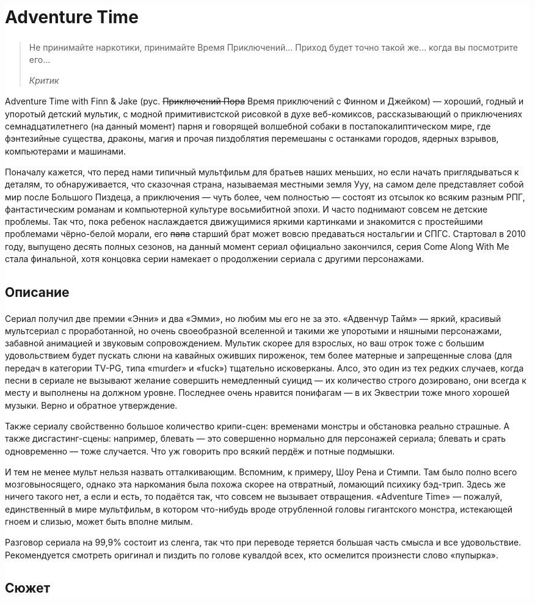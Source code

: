 # Adventure Time

>   Не принимайте наркотики, принимайте Время Приключений… Приход будет точно такой же… когда вы посмотрите его…
>
>   *Критик*

Adventure Time with Finn & Jake (рус. ~~Приключений Пора~~ Время приключений с Финном и Джейком) — хороший, годный и упоротый детский мультик, с модной примитивистской рисовкой в духе веб-комиксов, рассказывающий о приключениях семнадцатилетнего (на данный момент) парня и говорящей волшебной собаки в постапокалиптическом мире, где фэнтезийные существа, драконы, магия и прочая пиздоблятия перемешаны с останками городов, ядерных взрывов, компьютерами и машинами.

Поначалу кажется, что перед нами типичный мультфильм для братьев наших меньших, но если начать приглядываться к деталям, то обнаруживается, что сказочная страна, называемая местными земля Ууу, на самом деле представляет собой мир после Большого Пиздеца, а приключения — чуть более, чем полностью — состоят из отсылок ко всяким разным РПГ, фантастическим романам и компьютерной культуре восьмибитной эпохи. И часто поднимают совсем не детские проблемы. Так что, пока ребенок наслаждается движущимися яркими картинками и знакомится с простейшими проблемами чёрно-белой морали, его ~~папа~~ старший брат может вовсю предаваться ностальгии и СПГС. Стартовал в 2010 году, выпущено десять полных сезонов, на данный момент сериал официально закончился, серия Come Along With Me стала финальной, хотя концовка серии намекает о продолжении сериала с другими персонажами.

## Описание

Сериал получил две премии «Энни» и два «Эмми», но любим мы его не за это. «Адвенчур Тайм» — яркий, красивый мультсериал с проработанной, но очень своеобразной вселенной и такими же упоротыми и няшными персонажами, забавной анимацией и звуковым сопровождением. Мультик скорее для взрослых, но ваш отрок тоже с большим удовольствием будет пускать слюни на кавайных оживших пироженок, тем более матерные и запрещенные слова (для передач в категории TV-PG, типа «murder» и «fuck») тщательно исковерканы. Алсо, это один из тех редких случаев, когда песни в сериале не вызывают желание совершить немедленный суицид — их количество строго дозировано, они всегда к месту и выполнены на должном уровне. Последнее очень нравится понифагам — в их Эквестрии тоже много хорошей музыки. Верно и обратное утверждение.

Также сериалу свойственно большое количество крипи-сцен: временами монстры и обстановка реально страшные. А также дисгастинг-сцены: например, блевать — это совершенно нормально для персонажей сериала; блевать и срать одновременно — тоже случается. Что уж говорить про всякий пердёж и потные подмышки.

И тем не менее мульт нельзя назвать отталкивающим. Вспомним, к примеру, Шоу Рена и Стимпи. Там было полно всего мозговыносящего, однако эта наркомания была похожа скорее на отвратный, ломающий психику бэд-трип. Здесь же ничего такого нет, а если и есть, то подаётся так, что совсем не вызывает отвращения. «Adventure Time» — пожалуй, единственный в мире мультфильм, в котором что-нибудь вроде отрубленной головы гигантского монстра, истекающей гноем и слизью, может быть вполне милым.

Разговор сериала на 99,9% состоит из сленга, так что при переводе теряется большая часть смысла и все удовольствие. Рекомендуется смотреть оригинал и пиздить по голове кувалдой всех, кто осмелится произнести слово «пупырка».

## Сюжет
